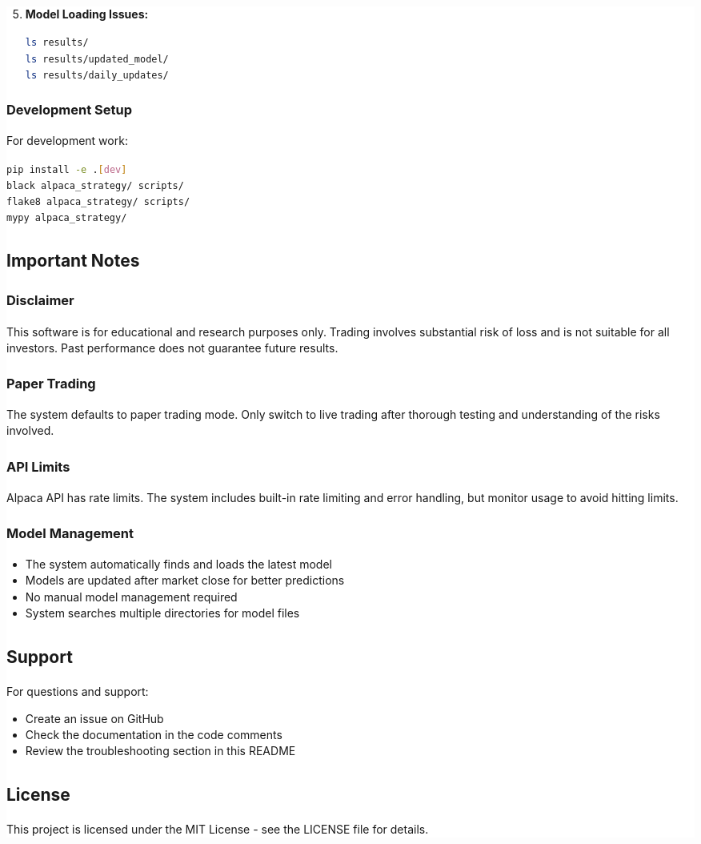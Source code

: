 5. **Model Loading Issues:**
   ```bash
   ls results/
   ls results/updated_model/
   ls results/daily_updates/
   ```

### Development Setup

For development work:
```bash
pip install -e .[dev]
black alpaca_strategy/ scripts/
flake8 alpaca_strategy/ scripts/
mypy alpaca_strategy/
```

## Important Notes

### Disclaimer
This software is for educational and research purposes only. Trading involves substantial risk of loss and is not suitable for all investors. Past performance does not guarantee future results.

### Paper Trading
The system defaults to paper trading mode. Only switch to live trading after thorough testing and understanding of the risks involved.

### API Limits
Alpaca API has rate limits. The system includes built-in rate limiting and error handling, but monitor usage to avoid hitting limits.

### Model Management
- The system automatically finds and loads the latest model
- Models are updated after market close for better predictions
- No manual model management required
- System searches multiple directories for model files

## Support

For questions and support:
- Create an issue on GitHub
- Check the documentation in the code comments
- Review the troubleshooting section in this README

## License

This project is licensed under the MIT License - see the LICENSE file for details. 